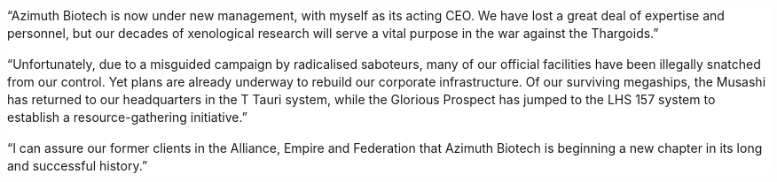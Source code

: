 “Azimuth Biotech is now under new management, with myself as its acting CEO. We have lost a great deal of expertise and personnel, but our decades of xenological research will serve a vital purpose in the war against the Thargoids.”

“Unfortunately, due to a misguided campaign by radicalised saboteurs, many of our official facilities have been illegally snatched from our control. Yet plans are already underway to rebuild our corporate infrastructure. Of our surviving megaships, the Musashi has returned to our headquarters in the T Tauri system, while the Glorious Prospect has jumped to the LHS 157 system to establish a resource-gathering initiative.”

“I can assure our former clients in the Alliance, Empire and Federation that Azimuth Biotech is beginning a new chapter in its long and successful history.”